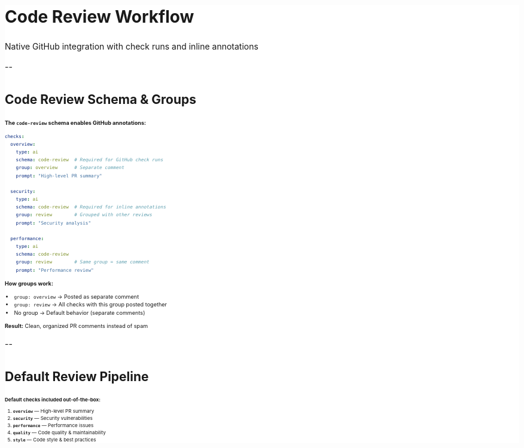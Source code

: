 # Code Review Workflow

Native GitHub integration with check runs and inline annotations

--

## Code Review Schema & Groups

<div style="font-size: 0.65em; text-align: left; max-width: 950px; margin: 0 auto;">

**The `code-review` schema enables GitHub annotations:**

```yaml
checks:
  overview:
    type: ai
    schema: code-review  # Required for GitHub check runs
    group: overview      # Separate comment
    prompt: "High-level PR summary"

  security:
    type: ai
    schema: code-review  # Required for inline annotations
    group: review        # Grouped with other reviews
    prompt: "Security analysis"

  performance:
    type: ai
    schema: code-review
    group: review        # Same group = same comment
    prompt: "Performance review"
```

**How groups work:**
- `group: overview` → Posted as separate comment
- `group: review` → All checks with this group posted together
- No group → Default behavior (separate comments)

**Result:** Clean, organized PR comments instead of spam

</div>

--

## Default Review Pipeline

<div style="font-size: 0.58em; text-align: left; max-width: 950px; margin: 0 auto;">

**Default checks included out-of-the-box:**

1. **`overview`** — High-level PR summary
2. **`security`** — Security vulnerabilities
3. **`performance`** — Performance issues
4. **`quality`** — Code quality & maintainability
5. **`style`** — Code style & best practices
